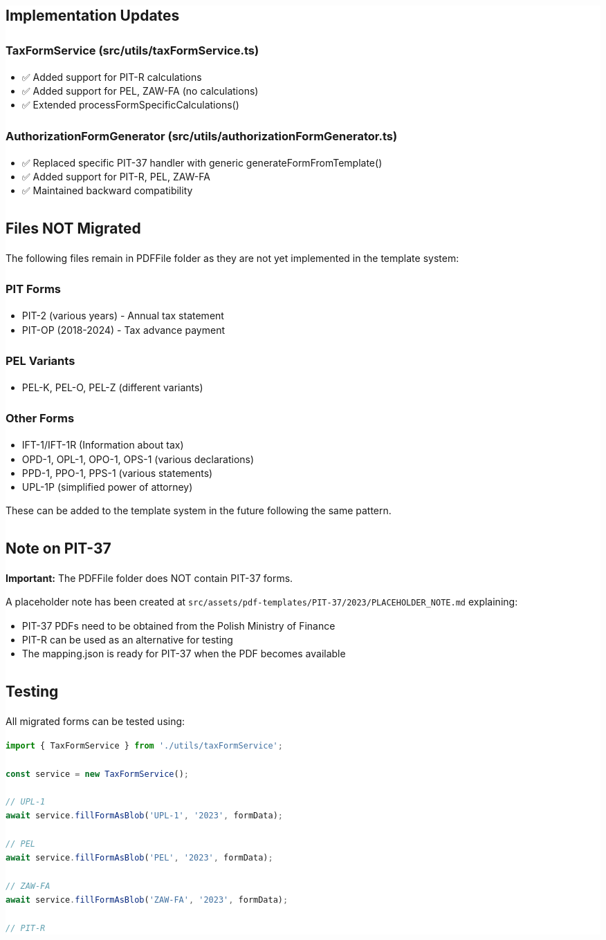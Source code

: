 ## Implementation Updates

### TaxFormService (src/utils/taxFormService.ts)
- ✅ Added support for PIT-R calculations
- ✅ Added support for PEL, ZAW-FA (no calculations)
- ✅ Extended processFormSpecificCalculations()

### AuthorizationFormGenerator (src/utils/authorizationFormGenerator.ts)
- ✅ Replaced specific PIT-37 handler with generic generateFormFromTemplate()
- ✅ Added support for PIT-R, PEL, ZAW-FA
- ✅ Maintained backward compatibility

## Files NOT Migrated

The following files remain in PDFFile folder as they are not yet implemented in the template system:

### PIT Forms
- PIT-2 (various years) - Annual tax statement
- PIT-OP (2018-2024) - Tax advance payment

### PEL Variants
- PEL-K, PEL-O, PEL-Z (different variants)

### Other Forms
- IFT-1/IFT-1R (Information about tax)
- OPD-1, OPL-1, OPO-1, OPS-1 (various declarations)
- PPD-1, PPO-1, PPS-1 (various statements)
- UPL-1P (simplified power of attorney)

These can be added to the template system in the future following the same pattern.

## Note on PIT-37

**Important:** The PDFFile folder does NOT contain PIT-37 forms. 

A placeholder note has been created at `src/assets/pdf-templates/PIT-37/2023/PLACEHOLDER_NOTE.md` explaining:
- PIT-37 PDFs need to be obtained from the Polish Ministry of Finance
- PIT-R can be used as an alternative for testing
- The mapping.json is ready for PIT-37 when the PDF becomes available

## Testing

All migrated forms can be tested using:

```typescript
import { TaxFormService } from './utils/taxFormService';

const service = new TaxFormService();

// UPL-1
await service.fillFormAsBlob('UPL-1', '2023', formData);

// PEL
await service.fillFormAsBlob('PEL', '2023', formData);

// ZAW-FA
await service.fillFormAsBlob('ZAW-FA', '2023', formData);

// PIT-R
```
